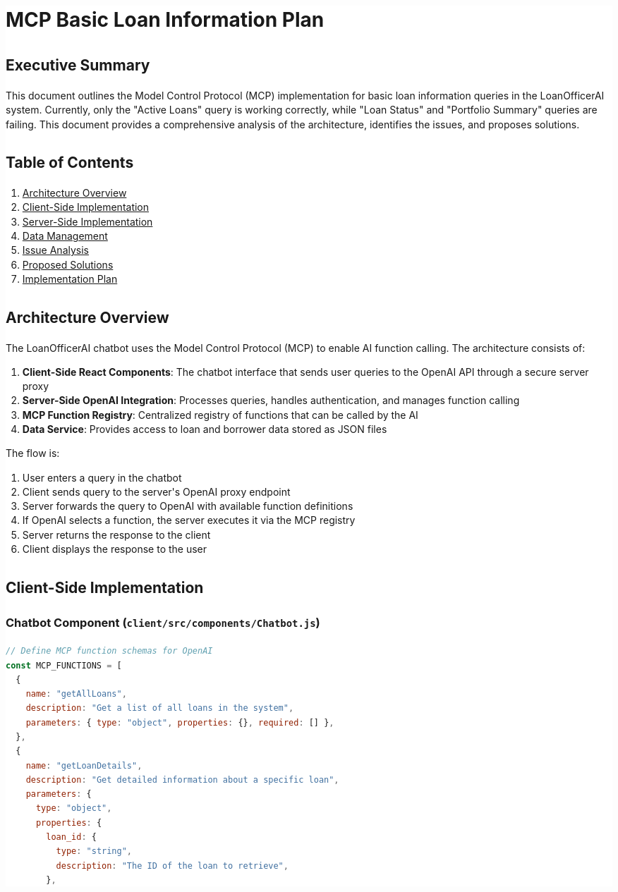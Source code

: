 # MCP Basic Loan Information Plan

## Executive Summary

This document outlines the Model Control Protocol (MCP) implementation for basic loan information queries in the LoanOfficerAI system. Currently, only the "Active Loans" query is working correctly, while "Loan Status" and "Portfolio Summary" queries are failing. This document provides a comprehensive analysis of the architecture, identifies the issues, and proposes solutions.

## Table of Contents

1. [Architecture Overview](#architecture-overview)
2. [Client-Side Implementation](#client-side-implementation)
3. [Server-Side Implementation](#server-side-implementation)
4. [Data Management](#data-management)
5. [Issue Analysis](#issue-analysis)
6. [Proposed Solutions](#proposed-solutions)
7. [Implementation Plan](#implementation-plan)

## Architecture Overview

The LoanOfficerAI chatbot uses the Model Control Protocol (MCP) to enable AI function calling. The architecture consists of:

1. **Client-Side React Components**: The chatbot interface that sends user queries to the OpenAI API through a secure server proxy
2. **Server-Side OpenAI Integration**: Processes queries, handles authentication, and manages function calling
3. **MCP Function Registry**: Centralized registry of functions that can be called by the AI
4. **Data Service**: Provides access to loan and borrower data stored as JSON files

The flow is:

1. User enters a query in the chatbot
2. Client sends query to the server's OpenAI proxy endpoint
3. Server forwards the query to OpenAI with available function definitions
4. If OpenAI selects a function, the server executes it via the MCP registry
5. Server returns the response to the client
6. Client displays the response to the user

## Client-Side Implementation

### Chatbot Component (`client/src/components/Chatbot.js`)

```javascript
// Define MCP function schemas for OpenAI
const MCP_FUNCTIONS = [
  {
    name: "getAllLoans",
    description: "Get a list of all loans in the system",
    parameters: { type: "object", properties: {}, required: [] },
  },
  {
    name: "getLoanDetails",
    description: "Get detailed information about a specific loan",
    parameters: {
      type: "object",
      properties: {
        loan_id: {
          type: "string",
          description: "The ID of the loan to retrieve",
        },
```